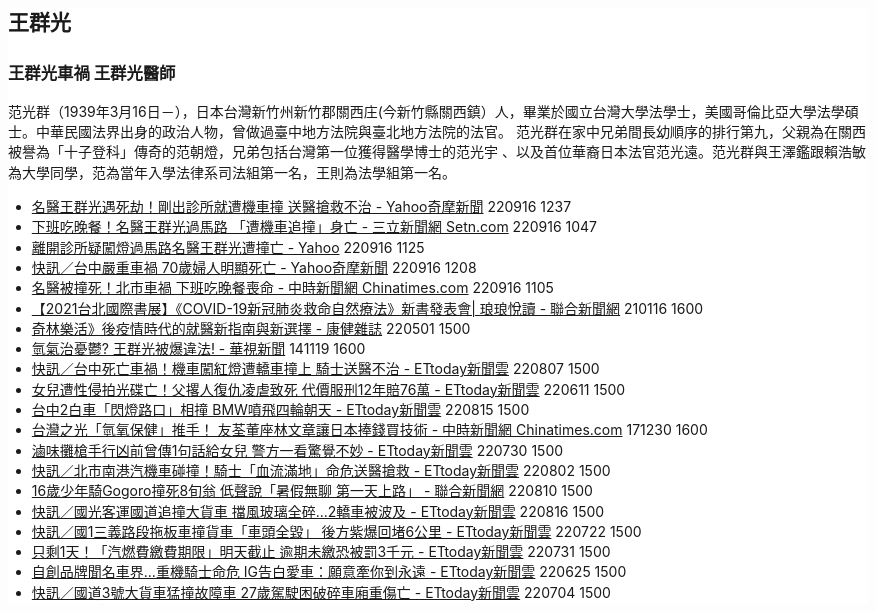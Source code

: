 ## 王群光

### 王群光車禍 王群光醫師

范光群（1939年3月16日－），日本台灣新竹州新竹郡關西庄(今新竹縣關西鎮）人，畢業於國立台灣大學法學士，美國哥倫比亞大學法學碩士。中華民國法界出身的政治人物，曾做過臺中地方法院與臺北地方法院的法官。
范光群在家中兄弟間長幼順序的排行第九，父親為在關西被譽為「十子登科」傳奇的范朝燈，兄弟包括台灣第一位獲得醫學博士的范光宇 、以及首位華裔日本法官范光遠。范光群與王澤鑑跟賴浩敏為大學同學，范為當年入學法律系司法組第一名，王則為法學組第一名。


- [名醫王群光遇死劫！剛出診所就遭機車撞 送醫搶救不治 - Yahoo奇摩新聞](https://tw.news.yahoo.com/%E5%90%8D%E9%86%AB%E7%8E%8B%E7%BE%A4%E5%85%89%E9%81%87%E6%AD%BB%E5%8A%AB-%E5%89%9B%E5%87%BA%E8%A8%BA%E6%89%80%E5%B0%B1%E9%81%AD%E6%A9%9F%E8%BB%8A%E6%92%9E-%E9%80%81%E9%86%AB%E6%90%B6%E6%95%91%E4%B8%8D%E6%B2%BB-042846154.html "名醫王群光遇死劫！剛出診所就遭機車撞 送醫搶救不治 - Yahoo奇摩新聞") 220916 1237
- [下班吃晚餐！名醫王群光過馬路 「遭機車追撞」身亡 - 三立新聞網 Setn.com](https://www.setn.com/m/news.aspx?NewsID=1178515 "下班吃晚餐！名醫王群光過馬路 「遭機車追撞」身亡 - 三立新聞網 Setn.com") 220916 1047
- [離開診所疑闖燈過馬路名醫王群光遭撞亡 - Yahoo](https://tw.tv.yahoo.com/%E9%9B%A2%E9%96%8B%E8%A8%BA%E6%89%80%E7%96%91%E9%97%96%E7%87%88%E9%81%8E%E9%A6%AC%E8%B7%AF-%E5%90%8D%E9%86%AB%E7%8E%8B%E7%BE%A4%E5%85%89%E9%81%AD%E6%92%9E%E4%BA%A1-091320477.html "離開診所疑闖燈過馬路名醫王群光遭撞亡 - Yahoo") 220916 1125
- [快訊／台中嚴重車禍 70歲婦人明顯死亡 - Yahoo奇摩新聞](https://tw.news.yahoo.com/%E5%BF%AB%E8%A8%8A-%E5%8F%B0%E4%B8%AD%E5%9A%B4%E9%87%8D%E8%BB%8A%E7%A6%8D-70%E6%AD%B2%E5%A9%A6%E4%BA%BA%E6%98%8E%E9%A1%AF%E6%AD%BB%E4%BA%A1-035300209.html "快訊／台中嚴重車禍 70歲婦人明顯死亡 - Yahoo奇摩新聞") 220916 1208
- [名醫被撞死！北市車禍 下班吃晚餐喪命 - 中時新聞網 Chinatimes.com](https://www.chinatimes.com/realtimenews/20220916001770-260405?ctrack=pc_main_life_p01 "名醫被撞死！北市車禍 下班吃晚餐喪命 - 中時新聞網 Chinatimes.com") 220916 1105
- [【2021台北國際書展】《COVID-19新冠肺炎救命自然療法》新書發表會| 琅琅悅讀 - 聯合新聞網](https://udn.com/news/story/120853/5168432 "【2021台北國際書展】《COVID-19新冠肺炎救命自然療法》新書發表會| 琅琅悅讀 - 聯合新聞網") 210116 1600
- [奇林樂活》後疫情時代的就醫新指南與新選擇 - 康健雜誌](https://www.commonhealth.com.tw/article/86158 "奇林樂活》後疫情時代的就醫新指南與新選擇 - 康健雜誌") 220501 1500
- [氫氣治憂鬱? 王群光被爆違法! - 華視新聞](https://news.cts.com.tw/cts/society/201411/201411191542302.html "氫氣治憂鬱? 王群光被爆違法! - 華視新聞") 141119 1600
- [快訊／台中死亡車禍！機車闖紅燈遭轎車撞上 騎士送醫不治 - ETtoday新聞雲](https://www.ettoday.net/news/20220807/2311202.htm "快訊／台中死亡車禍！機車闖紅燈遭轎車撞上 騎士送醫不治 - ETtoday新聞雲") 220807 1500
- [女兒遭性侵拍光碟亡！父撂人復仇凌虐致死 代價服刑12年賠76萬 - ETtoday新聞雲](https://www.ettoday.net/news/20220611/2270581.htm "女兒遭性侵拍光碟亡！父撂人復仇凌虐致死 代價服刑12年賠76萬 - ETtoday新聞雲") 220611 1500
- [台中2白車「閃燈路口」相撞 BMW噴飛四輪朝天 - ETtoday新聞雲](https://www.ettoday.net/news/20220815/2316968.htm "台中2白車「閃燈路口」相撞 BMW噴飛四輪朝天 - ETtoday新聞雲") 220815 1500
- [台灣之光「氫氧保健」推手！ 友荃董座林文章讓日本捧錢買技術 - 中時新聞網 Chinatimes.com](https://www.chinatimes.com/realtimenews/20171230001552-260405 "台灣之光「氫氧保健」推手！ 友荃董座林文章讓日本捧錢買技術 - 中時新聞網 Chinatimes.com") 171230 1600
- [滷味攤槍手行凶前曾傳1句話給女兒 警方一看驚覺不妙 - ETtoday新聞雲](https://www.ettoday.net/news/20220730/2305204.htm "滷味攤槍手行凶前曾傳1句話給女兒 警方一看驚覺不妙 - ETtoday新聞雲") 220730 1500
- [快訊／北市南港汽機車碰撞！騎士「血流滿地」命危送醫搶救 - ETtoday新聞雲](https://www.ettoday.net/news/20220802/2307198.htm "快訊／北市南港汽機車碰撞！騎士「血流滿地」命危送醫搶救 - ETtoday新聞雲") 220802 1500
- [16歲少年騎Gogoro撞死8旬翁 低聲說「暑假無聊 第一天上路」 - 聯合新聞網](https://udn.com/news/story/7320/6525499 "16歲少年騎Gogoro撞死8旬翁 低聲說「暑假無聊 第一天上路」 - 聯合新聞網") 220810 1500
- [快訊／國光客運國道追撞大貨車 擋風玻璃全碎...2轎車被波及 - ETtoday新聞雲](https://www.ettoday.net/news/20220816/2317529.htm "快訊／國光客運國道追撞大貨車 擋風玻璃全碎...2轎車被波及 - ETtoday新聞雲") 220816 1500
- [快訊／國1三義路段拖板車撞貨車「車頭全毀」 後方紫爆回堵6公里 - ETtoday新聞雲](https://www.ettoday.net/news/20220722/2300176.htm "快訊／國1三義路段拖板車撞貨車「車頭全毀」 後方紫爆回堵6公里 - ETtoday新聞雲") 220722 1500
- [只剩1天！「汽燃費繳費期限」明天截止 逾期未繳恐被罰3千元 - ETtoday新聞雲](https://www.ettoday.net/news/20220731/2303979.htm "只剩1天！「汽燃費繳費期限」明天截止 逾期未繳恐被罰3千元 - ETtoday新聞雲") 220731 1500
- [自創品牌聞名車界...重機騎士命危 IG告白愛車：願意牽你到永遠 - ETtoday新聞雲](https://www.ettoday.net/news/20220625/2280600.htm "自創品牌聞名車界...重機騎士命危 IG告白愛車：願意牽你到永遠 - ETtoday新聞雲") 220625 1500
- [快訊／國道3號大貨車猛撞故障車 27歲駕駛困破碎車廂重傷亡 - ETtoday新聞雲](https://www.ettoday.net/news/20220704/2286466.htm "快訊／國道3號大貨車猛撞故障車 27歲駕駛困破碎車廂重傷亡 - ETtoday新聞雲") 220704 1500
